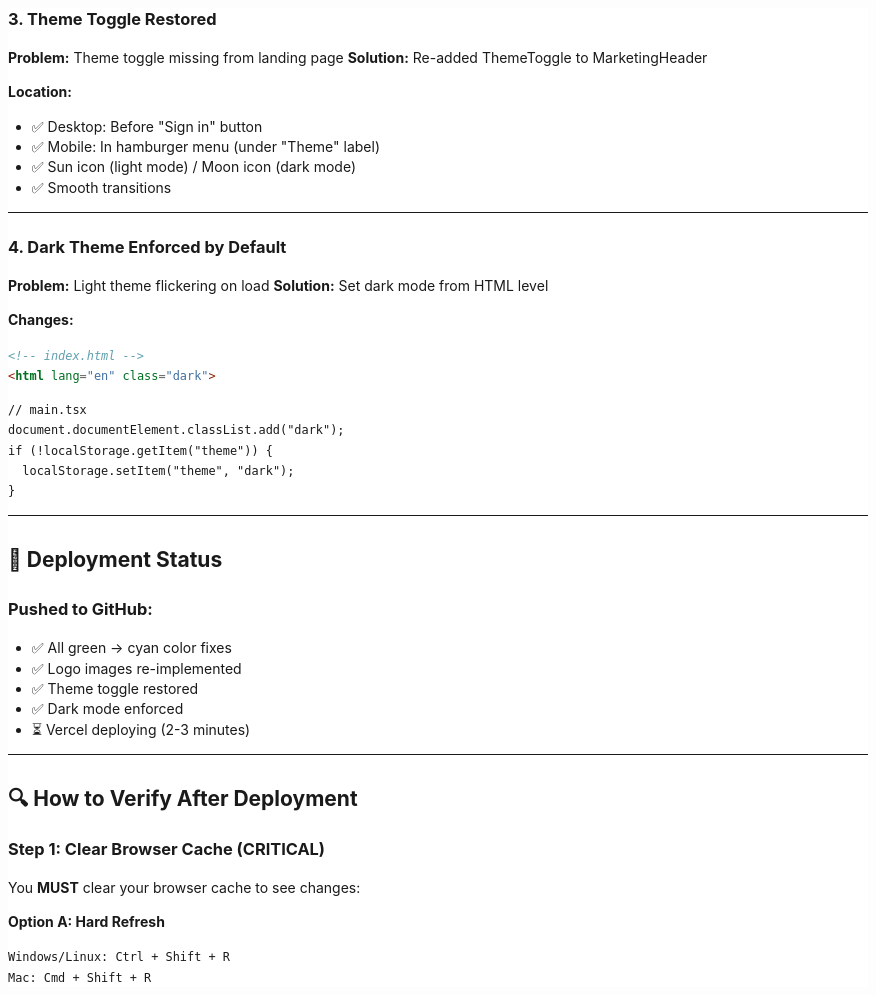 
### 3. **Theme Toggle Restored**
**Problem:** Theme toggle missing from landing page
**Solution:** Re-added ThemeToggle to MarketingHeader

**Location:**
- ✅ Desktop: Before "Sign in" button
- ✅ Mobile: In hamburger menu (under "Theme" label)
- ✅ Sun icon (light mode) / Moon icon (dark mode)
- ✅ Smooth transitions

---

### 4. **Dark Theme Enforced by Default**
**Problem:** Light theme flickering on load
**Solution:** Set dark mode from HTML level

**Changes:**
```html
<!-- index.html -->
<html lang="en" class="dark">
```

```tsx
// main.tsx
document.documentElement.classList.add("dark");
if (!localStorage.getItem("theme")) {
  localStorage.setItem("theme", "dark");
}
```

---

## 🚀 Deployment Status

### **Pushed to GitHub:**
- ✅ All green → cyan color fixes
- ✅ Logo images re-implemented
- ✅ Theme toggle restored
- ✅ Dark mode enforced
- ⏳ Vercel deploying (2-3 minutes)

---

## 🔍 How to Verify After Deployment

### **Step 1: Clear Browser Cache (CRITICAL)**

You **MUST** clear your browser cache to see changes:

**Option A: Hard Refresh**
```
Windows/Linux: Ctrl + Shift + R
Mac: Cmd + Shift + R
```
